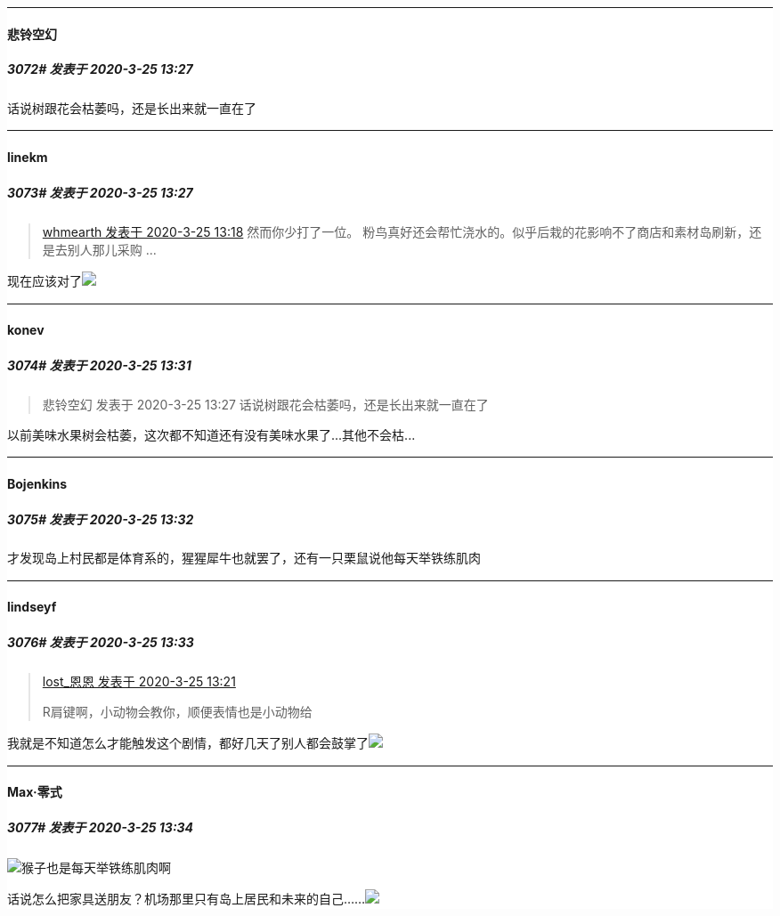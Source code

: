 *****

####  悲铃空幻  
##### 3072#       发表于 2020-3-25 13:27

话说树跟花会枯萎吗，还是长出来就一直在了

*****

####  linekm  
##### 3073#       发表于 2020-3-25 13:27

<blockquote><a href="httphttps://bbs.saraba1st.com/2b/forum.php?mod=redirect&amp;goto=findpost&amp;pid=46866905&amp;ptid=1800312" target="_blank">whmearth 发表于 2020-3-25 13:18</a>
 然而你少打了一位。 粉鸟真好还会帮忙浇水的。似乎后栽的花影响不了商店和素材岛刷新，还是去别人那儿采购 ...</blockquote>
现在应该对了<img src="https://static.saraba1st.com/image/smiley/face2017/068.png" referrerpolicy="no-referrer">

*****

####  konev  
##### 3074#       发表于 2020-3-25 13:31

<blockquote>悲铃空幻 发表于 2020-3-25 13:27
话说树跟花会枯萎吗，还是长出来就一直在了</blockquote>
以前美味水果树会枯萎，这次都不知道还有没有美味水果了...其他不会枯...

*****

####  Bojenkins  
##### 3075#       发表于 2020-3-25 13:32

才发现岛上村民都是体育系的，猩猩犀牛也就罢了，还有一只栗鼠说他每天举铁练肌肉

*****

####  lindseyf  
##### 3076#       发表于 2020-3-25 13:33

<blockquote><a href="httphttps://bbs.saraba1st.com/2b/forum.php?mod=redirect&amp;goto=findpost&amp;pid=46866953&amp;ptid=1800312" target="_blank">lost_恩恩 发表于 2020-3-25 13:21</a>

R肩键啊，小动物会教你，顺便表情也是小动物给</blockquote>
我就是不知道怎么才能触发这个剧情，都好几天了别人都会鼓掌了<img src="https://static.saraba1st.com/image/smiley/face2017/001.png" referrerpolicy="no-referrer">

*****

####  Max·零式  
##### 3077#       发表于 2020-3-25 13:34

<img src="https://static.saraba1st.com/image/smiley/face2017/066.png" referrerpolicy="no-referrer">猴子也是每天举铁练肌肉啊

话说怎么把家具送朋友？机场那里只有岛上居民和未来的自己……<img src="https://static.saraba1st.com/image/smiley/face2017/180.png" referrerpolicy="no-referrer">
